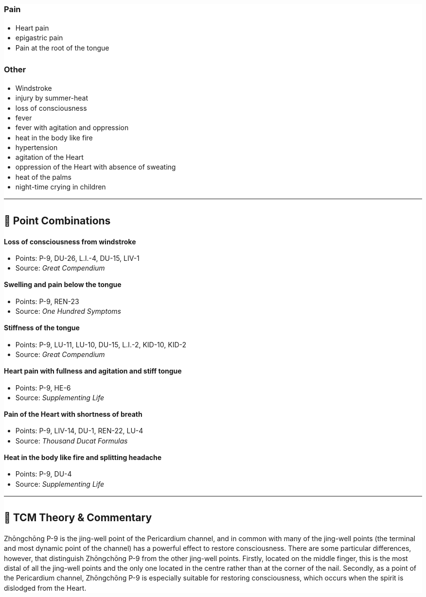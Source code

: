 ### Pain
- Heart pain
- epigastric pain
- Pain at the root of the tongue

### Other
- Windstroke
- injury by summer-heat
- loss of consciousness
- fever
- fever with agitation and oppression
- heat in the body like fire
- hypertension
- agitation of the Heart
- oppression of the Heart with absence of sweating
- heat of the palms
- night-time crying in children

---

## 🔗 Point Combinations

**Loss of consciousness from windstroke**
- Points: P-9, DU-26, L.I.-4, DU-15, LIV-1
- Source: *Great Compendium*

**Swelling and pain below the tongue**
- Points: P-9, REN-23
- Source: *One Hundred Symptoms*

**Stiffness of the tongue**
- Points: P-9, LU-11, LU-10, DU-15, L.I.-2, KID-10, KID-2
- Source: *Great Compendium*

**Heart pain with fullness and agitation and stiff tongue**
- Points: P-9, HE-6
- Source: *Supplementing Life*

**Pain of the Heart with shortness of breath**
- Points: P-9, LIV-14, DU-1, REN-22, LU-4
- Source: *Thousand Ducat Formulas*

**Heat in the body like fire and splitting headache**
- Points: P-9, DU-4
- Source: *Supplementing Life*

---

## 🧬 TCM Theory & Commentary

Zhōngchōng P-9 is the jing-well point of the Pericardium channel, and in common with many of the jing-well points (the terminal and most dynamic point of the channel) has a powerful effect to restore consciousness. There are some particular differences, however, that distinguish Zhōngchōng P-9 from the other jing-well points. Firstly, located on the middle finger, this is the most distal of all the jing-well points and the only one located in the centre rather than at the corner of the nail. Secondly, as a point of the Pericardium channel, Zhōngchōng P-9 is especially suitable for restoring consciousness, which occurs when the spirit is dislodged from the Heart.

